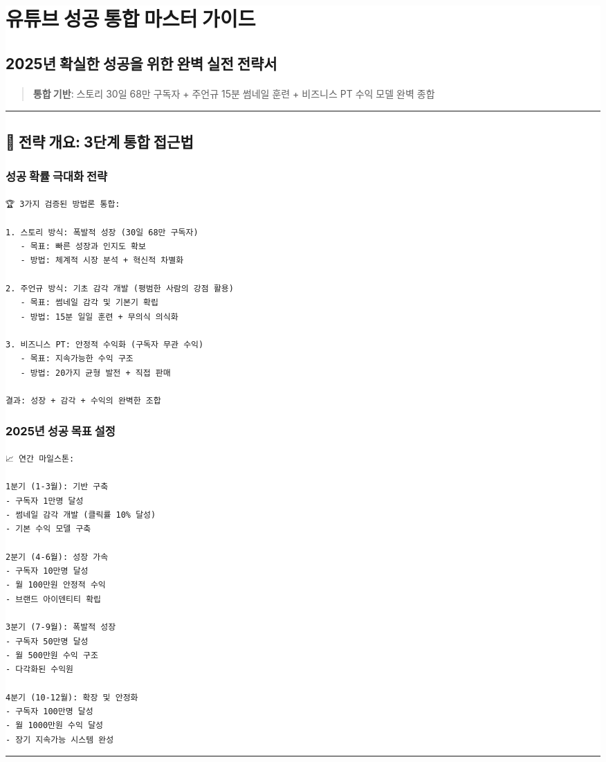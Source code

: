 # 유튜브 성공 통합 마스터 가이드
## 2025년 확실한 성공을 위한 완벽 실전 전략서

> **통합 기반**: 스토리 30일 68만 구독자 + 주언규 15분 썸네일 훈련 + 비즈니스 PT 수익 모델 완벽 종합

---

## 🎯 **전략 개요: 3단계 통합 접근법**

### **성공 확률 극대화 전략**
```
🏆 3가지 검증된 방법론 통합:

1. 스토리 방식: 폭발적 성장 (30일 68만 구독자)
   - 목표: 빠른 성장과 인지도 확보
   - 방법: 체계적 시장 분석 + 혁신적 차별화

2. 주언규 방식: 기초 감각 개발 (평범한 사람의 강점 활용)
   - 목표: 썸네일 감각 및 기본기 확립
   - 방법: 15분 일일 훈련 + 무의식 의식화

3. 비즈니스 PT: 안정적 수익화 (구독자 무관 수익)
   - 목표: 지속가능한 수익 구조
   - 방법: 20가지 균형 발전 + 직접 판매

결과: 성장 + 감각 + 수익의 완벽한 조합
```

### **2025년 성공 목표 설정**
```
📈 연간 마일스톤:

1분기 (1-3월): 기반 구축
- 구독자 1만명 달성
- 썸네일 감각 개발 (클릭률 10% 달성)
- 기본 수익 모델 구축

2분기 (4-6월): 성장 가속
- 구독자 10만명 달성
- 월 100만원 안정적 수익
- 브랜드 아이덴티티 확립

3분기 (7-9월): 폭발적 성장
- 구독자 50만명 달성
- 월 500만원 수익 구조
- 다각화된 수익원

4분기 (10-12월): 확장 및 안정화
- 구독자 100만명 달성
- 월 1000만원 수익 달성
- 장기 지속가능 시스템 완성
```

---